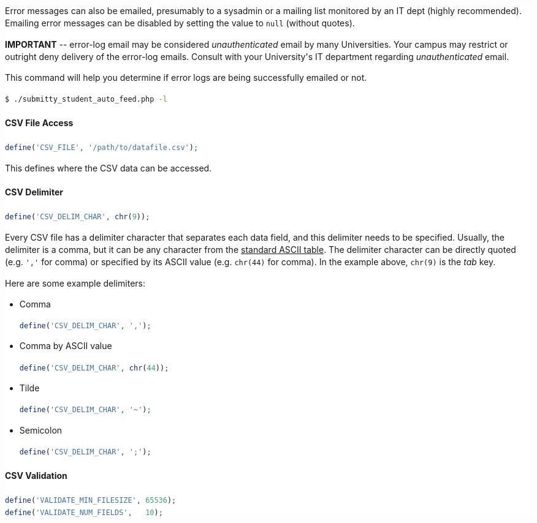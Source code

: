 Error messages can also be emailed, presumably to a sysadmin or a mailing list monitored by an IT dept (highly recommended).
Emailing error messages can be disabled by setting the value to `null` (without quotes).

**IMPORTANT** -- error-log email may be considered _unauthenticated_ email by many Universities.
Your campus may restrict or outright deny delivery of the error-log emails.
Consult with your University's IT department regarding _unauthenticated_ email.

This command will help you determine if error logs are being successfully emailed or not.
```bash
$ ./submitty_student_auto_feed.php -l
```

#### CSV File Access
```php
define('CSV_FILE', '/path/to/datafile.csv');
```

This defines where the CSV data can be accessed.


#### CSV Delimiter
```php
define('CSV_DELIM_CHAR', chr(9));
```

Every CSV file has a delimiter character that separates each data field, and this delimiter needs to be specified.
Usually, the delimiter is a comma, but it can be any character from the [standard ASCII table](http://www.asciitable.com/).
The delimiter character can be directly quoted (e.g. `','` for comma) or specified by its ASCII value (e.g. `chr(44)` for comma).
In the example above, `chr(9)` is the _tab_ key.

Here are some example delimiters:

* Comma
  ```php
  define('CSV_DELIM_CHAR', ',');
  ```
* Comma by ASCII value
  ```php
  define('CSV_DELIM_CHAR', chr(44));
  ```
* Tilde
  ```php
  define('CSV_DELIM_CHAR', '~');
  ```
* Semicolon
  ```php
  define('CSV_DELIM_CHAR', ';');
  ```

#### CSV Validation
```php
define('VALIDATE_MIN_FILESIZE', 65536);
define('VALIDATE_NUM_FIELDS',   10);
```
